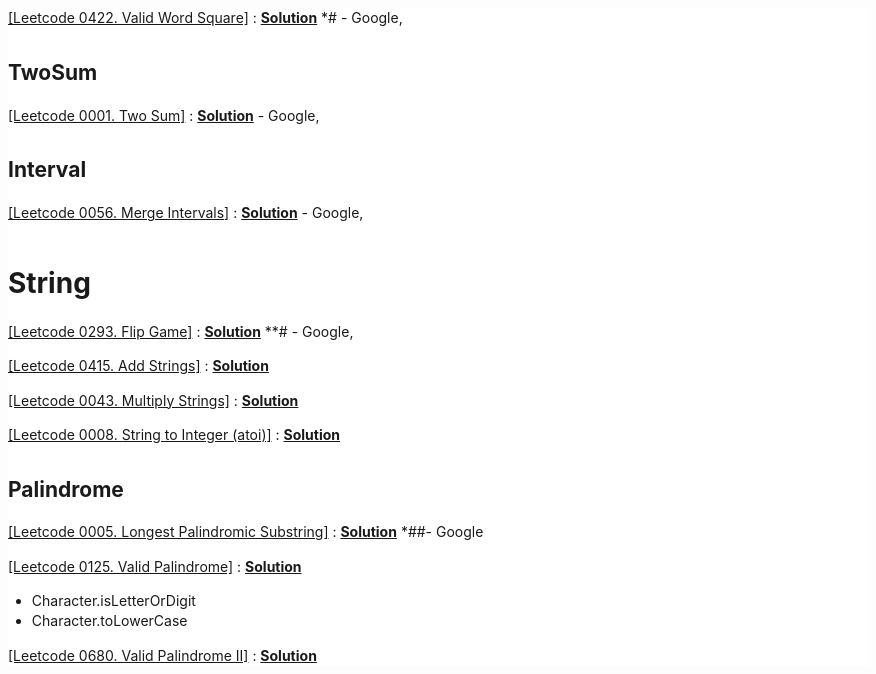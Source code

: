 
<a id="Leetcode 0422" href="https://leetcode.com/problems/valid-word-square/">[Leetcode 0422.  Valid Word Square]</a> : <a href="https://github.com/lambda826/Algorithms/blob/master/src/questions/_01_array/_0422_Valid_Word_Square.java">**Solution**</a> *# - Google, 



## TwoSum
<a id="Leetcode 0001" href="https://leetcode.com/problems/two-sum/">[Leetcode 0001.  Two Sum]</a> : <a href="https://github.com/lambda826/Algorithms/blob/master/src/questions/_01_array/twoSum/_0001_Two_Sum.java">**Solution**</a> - Google, 

## Interval
<a id="Leetcode 0056" href="https://leetcode.com/problems/merge-intervals/">[Leetcode 0056.  Merge Intervals]</a> : <a href="https://github.com/lambda826/Algorithms/blob/master/src/questions/_01_array/interval/_0056_Merge_Intervals.java">**Solution**</a> - Google, 



# String

<a id="Leetcode 0293" href="https://leetcode.com/problems/flip-game/">[Leetcode 0293.  Flip Game]</a> : <a href="https://github.com/lambda826/Algorithms/blob/master/src/questions/_02_string/_0293_Flip_Game.java">**Solution**</a> **# - Google,

<a id="Leetcode 0415" href="https://leetcode.com/problems/add-strings/">[Leetcode 0415. Add Strings]</a> : <a href="https://github.com/lambda826/Algorithms/blob/master/src/questions/_02_string/_0415_Add_Strings.java">**Solution**</a>

<a id="Leetcode 0043" href="https://leetcode.com/problems/multiply-strings/">[Leetcode 0043. Multiply Strings]</a> : <a href="https://github.com/lambda826/Algorithms/blob/master/src/questions/_02_string/_0043_Multiply_Strings.java">**Solution**</a>

<a id="Leetcode 0008" href="https://leetcode.com/problems/string-to-integer-atoi/">[Leetcode 0008. String to Integer (atoi)]</a> : <a href="https://github.com/lambda826/Algorithms/blob/master/src/questions/_02_string/_0008_String_to_Integer_atoi.java">**Solution**</a>




## Palindrome

<a id="Leetcode 0005" href="https://leetcode.com/problems/longest-palindromic-substring/">[Leetcode 0005. Longest Palindromic Substring]</a> : <a href="https://github.com/lambda826/Algorithms/blob/master/src/questions/_02_string/palindrome/_0005_Longest_Palindromic_Substring.java">**Solution**</a> *##- Google

<a id="Leetcode 0125" href="https://leetcode.com/problems/valid-palindrome/">[Leetcode 0125. Valid Palindrome]</a> : <a href="https://github.com/lambda826/Algorithms/blob/master/src/questions/_02_string/palindrome/_0125_Valid_Palindrome.java">**Solution**</a>
   * Character.isLetterOrDigit
   * Character.toLowerCase

<a id="Leetcode 0680" href="https://leetcode.com/problems/valid-palindrome-ii/">[Leetcode 0680. Valid Palindrome II]</a> : <a href="https://github.com/lambda826/Algorithms/blob/master/src/questions/_02_string/palindrome/_0680_Valid_Palindrome_II.java">**Solution**</a>
